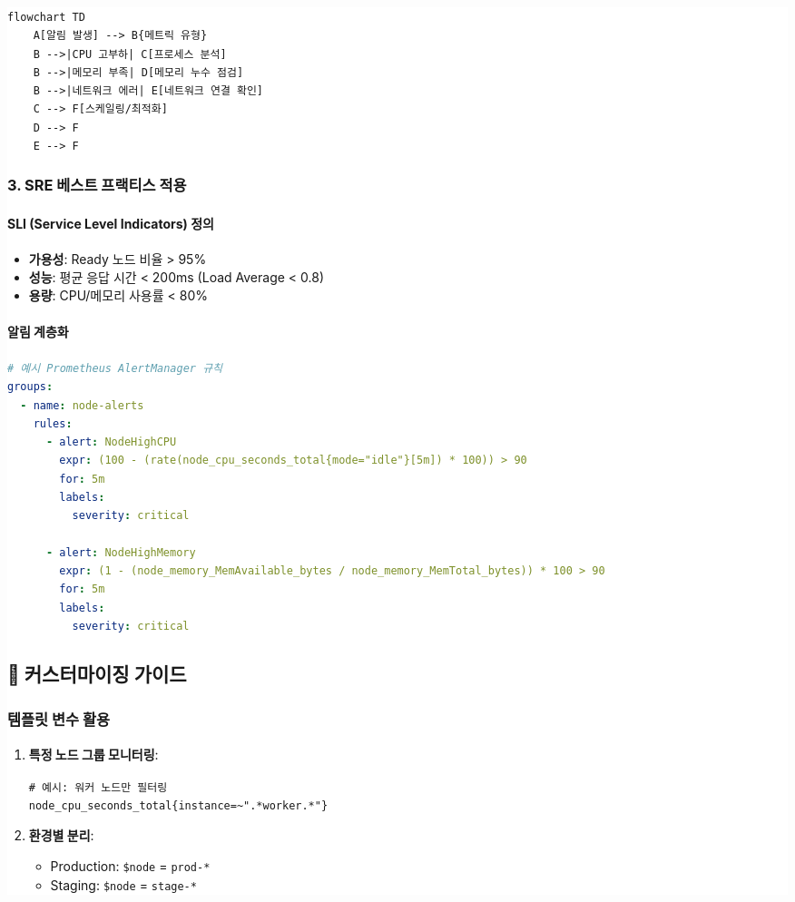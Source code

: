 ```mermaid
flowchart TD
    A[알림 발생] --> B{메트릭 유형}
    B -->|CPU 고부하| C[프로세스 분석]
    B -->|메모리 부족| D[메모리 누수 점검]
    B -->|네트워크 에러| E[네트워크 연결 확인]
    C --> F[스케일링/최적화]
    D --> F
    E --> F
```

### **3. SRE 베스트 프랙티스 적용**

#### **SLI (Service Level Indicators) 정의**

- **가용성**: Ready 노드 비율 > 95%
- **성능**: 평균 응답 시간 < 200ms (Load Average < 0.8)
- **용량**: CPU/메모리 사용률 < 80%

#### **알림 계층화**

```yaml
# 예시 Prometheus AlertManager 규칙
groups:
  - name: node-alerts
    rules:
      - alert: NodeHighCPU
        expr: (100 - (rate(node_cpu_seconds_total{mode="idle"}[5m]) * 100)) > 90
        for: 5m
        labels:
          severity: critical

      - alert: NodeHighMemory
        expr: (1 - (node_memory_MemAvailable_bytes / node_memory_MemTotal_bytes)) * 100 > 90
        for: 5m
        labels:
          severity: critical
```

## 🔧 커스터마이징 가이드

### **템플릿 변수 활용**

1. **특정 노드 그룹 모니터링**:

   ```promql
   # 예시: 워커 노드만 필터링
   node_cpu_seconds_total{instance=~".*worker.*"}
   ```

2. **환경별 분리**:
   - Production: `$node` = `prod-*`
   - Staging: `$node` = `stage-*`
